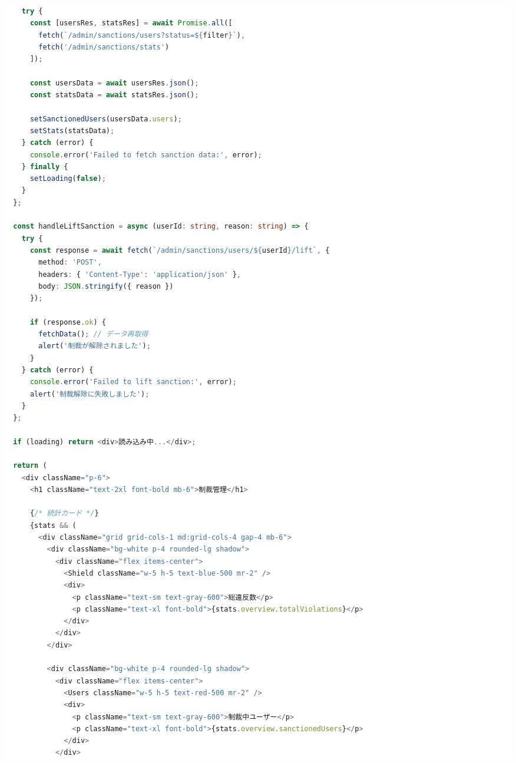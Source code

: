 ```typescript
    try {
      const [usersRes, statsRes] = await Promise.all([
        fetch(`/admin/sanctions/users?status=${filter}`),
        fetch('/admin/sanctions/stats')
      ]);

      const usersData = await usersRes.json();
      const statsData = await statsRes.json();

      setSanctionedUsers(usersData.users);
      setStats(statsData);
    } catch (error) {
      console.error('Failed to fetch sanction data:', error);
    } finally {
      setLoading(false);
    }
  };

  const handleLiftSanction = async (userId: string, reason: string) => {
    try {
      const response = await fetch(`/admin/sanctions/users/${userId}/lift`, {
        method: 'POST',
        headers: { 'Content-Type': 'application/json' },
        body: JSON.stringify({ reason })
      });

      if (response.ok) {
        fetchData(); // データ再取得
        alert('制裁が解除されました');
      }
    } catch (error) {
      console.error('Failed to lift sanction:', error);
      alert('制裁解除に失敗しました');
    }
  };

  if (loading) return <div>読み込み中...</div>;

  return (
    <div className="p-6">
      <h1 className="text-2xl font-bold mb-6">制裁管理</h1>
      
      {/* 統計カード */}
      {stats && (
        <div className="grid grid-cols-1 md:grid-cols-4 gap-4 mb-6">
          <div className="bg-white p-4 rounded-lg shadow">
            <div className="flex items-center">
              <Shield className="w-5 h-5 text-blue-500 mr-2" />
              <div>
                <p className="text-sm text-gray-600">総違反数</p>
                <p className="text-xl font-bold">{stats.overview.totalViolations}</p>
              </div>
            </div>
          </div>
          
          <div className="bg-white p-4 rounded-lg shadow">
            <div className="flex items-center">
              <Users className="w-5 h-5 text-red-500 mr-2" />
              <div>
                <p className="text-sm text-gray-600">制裁中ユーザー</p>
                <p className="text-xl font-bold">{stats.overview.sanctionedUsers}</p>
              </div>
            </div>
```